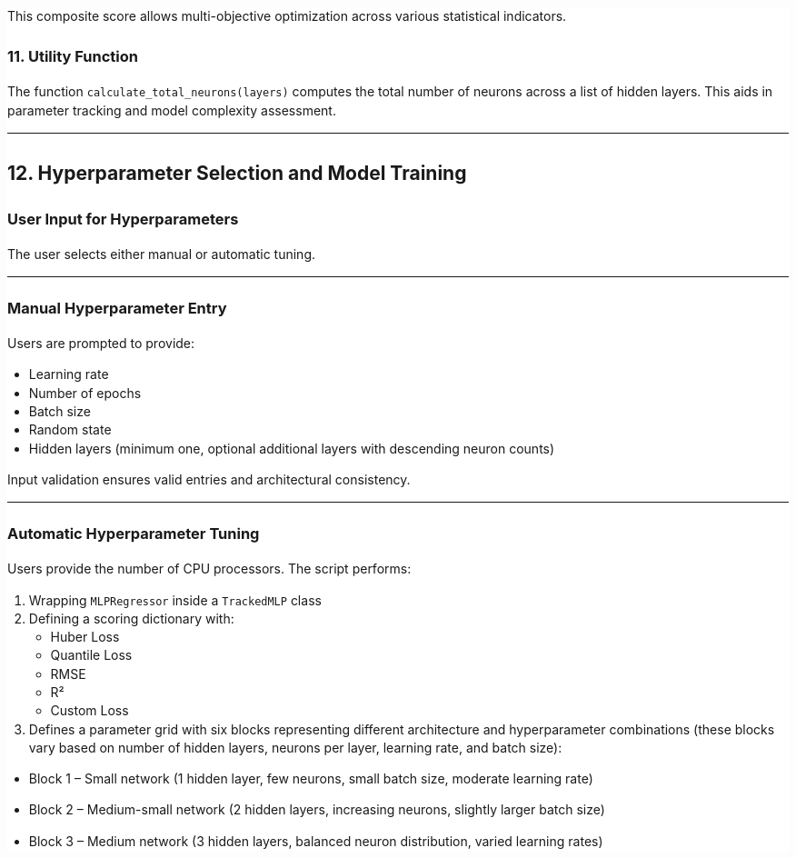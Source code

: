 This composite score allows multi-objective optimization across various statistical indicators.

### 11. Utility Function

The function `calculate_total_neurons(layers)` computes the total number of neurons across a list of hidden layers. This aids in parameter tracking and model complexity assessment.

---

## 12. Hyperparameter Selection and Model Training

### User Input for Hyperparameters

The user selects either manual or automatic tuning.

---

### Manual Hyperparameter Entry

Users are prompted to provide:

- Learning rate
- Number of epochs
- Batch size
- Random state
- Hidden layers (minimum one, optional additional layers with descending neuron counts)

Input validation ensures valid entries and architectural consistency.

---

### Automatic Hyperparameter Tuning

Users provide the number of CPU processors. The script performs:

1. Wrapping `MLPRegressor` inside a `TrackedMLP` class
2. Defining a scoring dictionary with:
   - Huber Loss
   - Quantile Loss
   - RMSE
   - R²
   - Custom Loss
3. Defines a parameter grid with six blocks representing different architecture and hyperparameter combinations
(these blocks vary based on number of hidden layers, neurons per layer, learning rate, and batch size):

- Block 1 – Small network
(1 hidden layer, few neurons, small batch size, moderate learning rate)

- Block 2 – Medium-small network
(2 hidden layers, increasing neurons, slightly larger batch size)

- Block 3 – Medium network
(3 hidden layers, balanced neuron distribution, varied learning rates)
